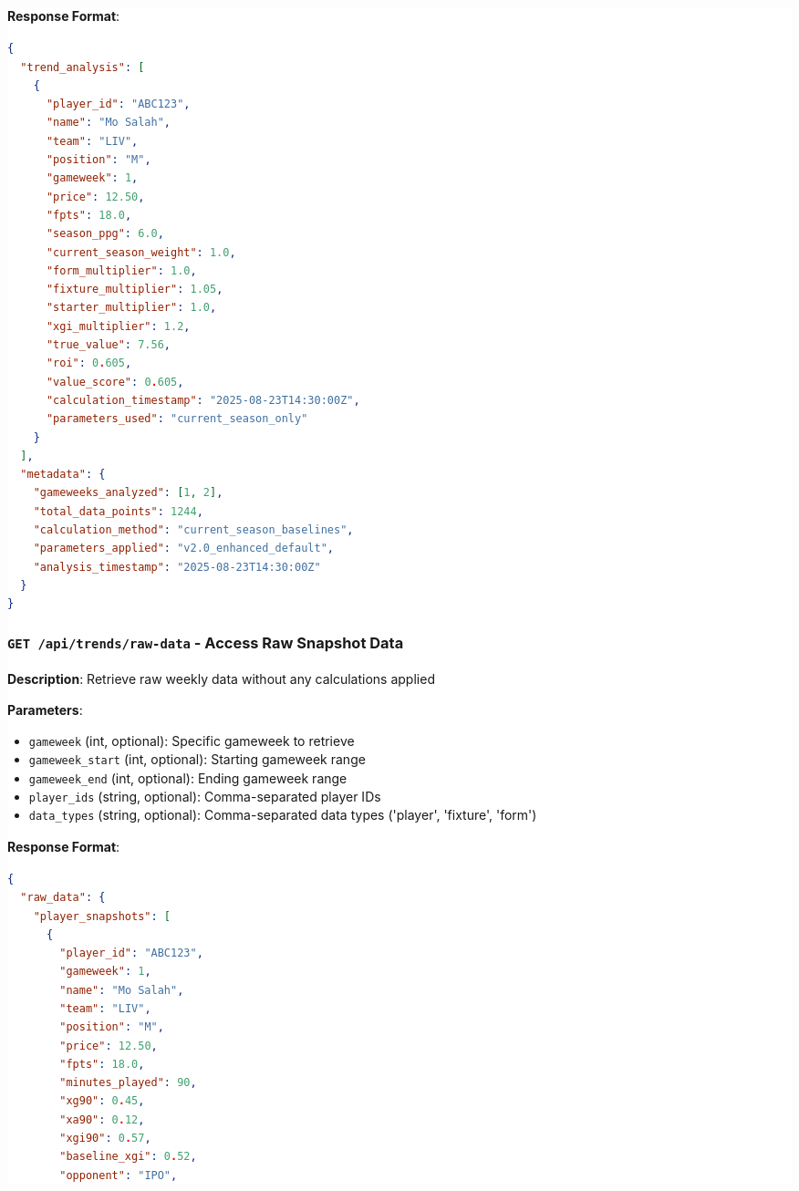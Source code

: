 **Response Format**:
```json
{
  "trend_analysis": [
    {
      "player_id": "ABC123",
      "name": "Mo Salah",
      "team": "LIV",
      "position": "M",
      "gameweek": 1,
      "price": 12.50,
      "fpts": 18.0,
      "season_ppg": 6.0,
      "current_season_weight": 1.0,
      "form_multiplier": 1.0,
      "fixture_multiplier": 1.05,
      "starter_multiplier": 1.0,
      "xgi_multiplier": 1.2,
      "true_value": 7.56,
      "roi": 0.605,
      "value_score": 0.605,
      "calculation_timestamp": "2025-08-23T14:30:00Z",
      "parameters_used": "current_season_only"
    }
  ],
  "metadata": {
    "gameweeks_analyzed": [1, 2],
    "total_data_points": 1244,
    "calculation_method": "current_season_baselines",
    "parameters_applied": "v2.0_enhanced_default",
    "analysis_timestamp": "2025-08-23T14:30:00Z"
  }
}
```

### **`GET /api/trends/raw-data`** - Access Raw Snapshot Data
**Description**: Retrieve raw weekly data without any calculations applied

**Parameters**:
- `gameweek` (int, optional): Specific gameweek to retrieve
- `gameweek_start` (int, optional): Starting gameweek range
- `gameweek_end` (int, optional): Ending gameweek range  
- `player_ids` (string, optional): Comma-separated player IDs
- `data_types` (string, optional): Comma-separated data types ('player', 'fixture', 'form')

**Response Format**:
```json
{
  "raw_data": {
    "player_snapshots": [
      {
        "player_id": "ABC123",
        "gameweek": 1,
        "name": "Mo Salah",
        "team": "LIV",
        "position": "M",
        "price": 12.50,
        "fpts": 18.0,
        "minutes_played": 90,
        "xg90": 0.45,
        "xa90": 0.12,
        "xgi90": 0.57,
        "baseline_xgi": 0.52,
        "opponent": "IPO",
```